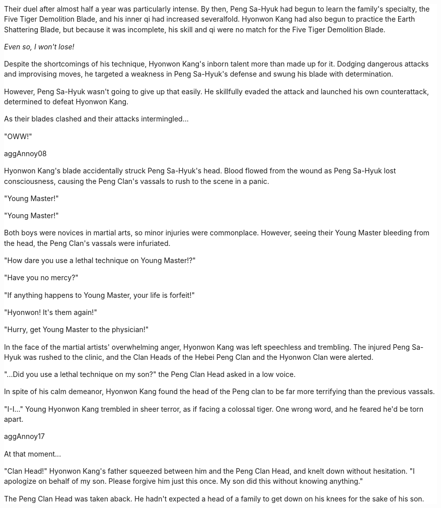Their duel after almost half a year was particularly intense. By then, Peng Sa-Hyuk had begun to learn the family's specialty, the Five Tiger Demolition Blade, and his inner qi had increased severalfold. Hyonwon Kang had also begun to practice the Earth Shattering Blade, but because it was incomplete, his skill and qi were no match for the Five Tiger Demolition Blade.

*Even so, I won't lose!*

Despite the shortcomings of his technique, Hyonwon Kang's inborn talent more than made up for it. Dodging dangerous attacks and improvising moves, he targeted a weakness in Peng Sa-Hyuk's defense and swung his blade with determination. 

However, Peng Sa-Hyuk wasn't going to give up that easily. He skillfully evaded the attack and launched his own counterattack, determined to defeat Hyonwon Kang.

As their blades clashed and their attacks intermingled...

"OWW!"

aggAnnoy08

Hyonwon Kang's blade accidentally struck Peng Sa-Hyuk's head. Blood flowed from the wound as Peng Sa-Hyuk lost consciousness, causing the Peng Clan's vassals to rush to the scene in a panic.

"Young Master!"

"Young Master!"

Both boys were novices in martial arts, so minor injuries were commonplace. However, seeing their Young Master bleeding from the head, the Peng Clan's vassals were infuriated.

"How dare you use a lethal technique on Young Master!?"

"Have you no mercy?"

"If anything happens to Young Master, your life is forfeit!"

"Hyonwon! It's them again!"

"Hurry, get Young Master to the physician!"

In the face of the martial artists' overwhelming anger, Hyonwon Kang was left speechless and trembling. The injured Peng Sa-Hyuk was rushed to the clinic, and the Clan Heads of the Hebei Peng Clan and the Hyonwon Clan were alerted.

"...Did you use a lethal technique on my son?" the Peng Clan Head asked in a low voice. 

In spite of his calm demeanor, Hyonwon Kang found the head of the Peng clan to be far more terrifying than the previous vassals.

"I-I..." Young Hyonwon Kang trembled in sheer terror, as if facing a colossal tiger. One wrong word, and he feared he'd be torn apart.

aggAnnoy17

At that moment...

"Clan Head!" Hyonwon Kang's father squeezed between him and the Peng Clan Head, and knelt down without hesitation. "I apologize on behalf of my son. Please forgive him just this once. My son did this without knowing anything."

The Peng Clan Head was taken aback. He hadn't expected a head of a family to get down on his knees for the sake of his son.
